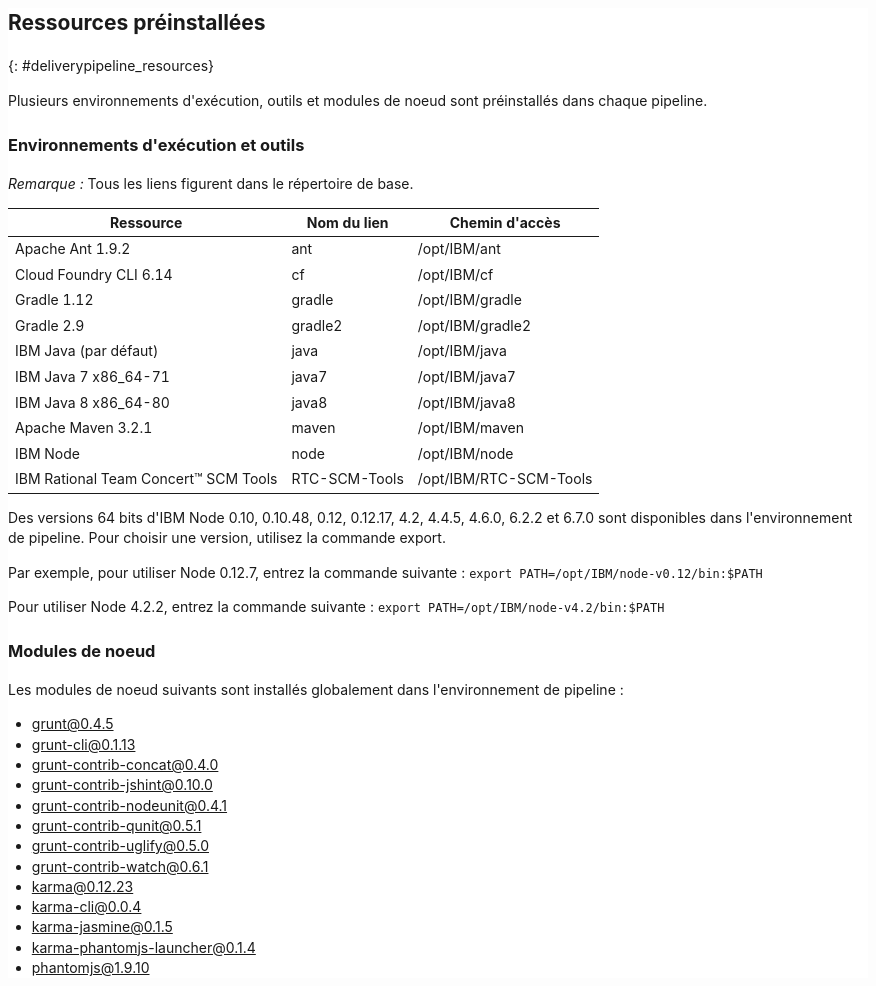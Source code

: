 ## Ressources préinstallées
{: #deliverypipeline_resources}

Plusieurs environnements d'exécution, outils et modules de noeud sont préinstallés dans chaque pipeline.

### Environnements d'exécution et outils

*Remarque :* Tous les liens figurent dans le répertoire de base.

| Ressource | Nom du lien | Chemin d'accès |
|----------|-----------|-----------|
|Apache Ant 1.9.2|ant |/opt/IBM/ant |
|Cloud Foundry CLI 6.14 |cf | /opt/IBM/cf |
|Gradle 1.12|gradle |/opt/IBM/gradle |
|Gradle 2.9 |gradle2 |/opt/IBM/gradle2 |
|IBM Java (par défaut)|java |/opt/IBM/java |
|IBM Java 7 x86_64-71 |java7 |/opt/IBM/java7 |
|IBM Java 8 x86_64-80|java8 |/opt/IBM/java8 |
|Apache Maven 3.2.1 |maven |/opt/IBM/maven |
|IBM Node |node |/opt/IBM/node |
|IBM Rational Team Concert&trade; SCM Tools |RTC-SCM-Tools |/opt/IBM/RTC-SCM-Tools |

Des versions 64 bits d'IBM Node 0.10, 0.10.48, 0.12, 0.12.17, 4.2, 4.4.5, 4.6.0, 6.2.2 et 6.7.0 sont disponibles dans l'environnement de pipeline. Pour choisir une version, utilisez la commande export.

Par exemple, pour utiliser Node 0.12.7, entrez la commande suivante :
`export PATH=/opt/IBM/node-v0.12/bin:$PATH`

Pour utiliser Node 4.2.2, entrez la commande suivante :
`export PATH=/opt/IBM/node-v4.2/bin:$PATH`

### Modules de noeud

Les modules de noeud suivants sont installés globalement dans l'environnement de pipeline :

* grunt@0.4.5
* grunt-cli@0.1.13
* grunt-contrib-concat@0.4.0
* grunt-contrib-jshint@0.10.0
* grunt-contrib-nodeunit@0.4.1
* grunt-contrib-qunit@0.5.1
* grunt-contrib-uglify@0.5.0
* grunt-contrib-watch@0.6.1
* karma@0.12.23
* karma-cli@0.0.4
* karma-jasmine@0.1.5
* karma-phantomjs-launcher@0.1.4
* phantomjs@1.9.10
